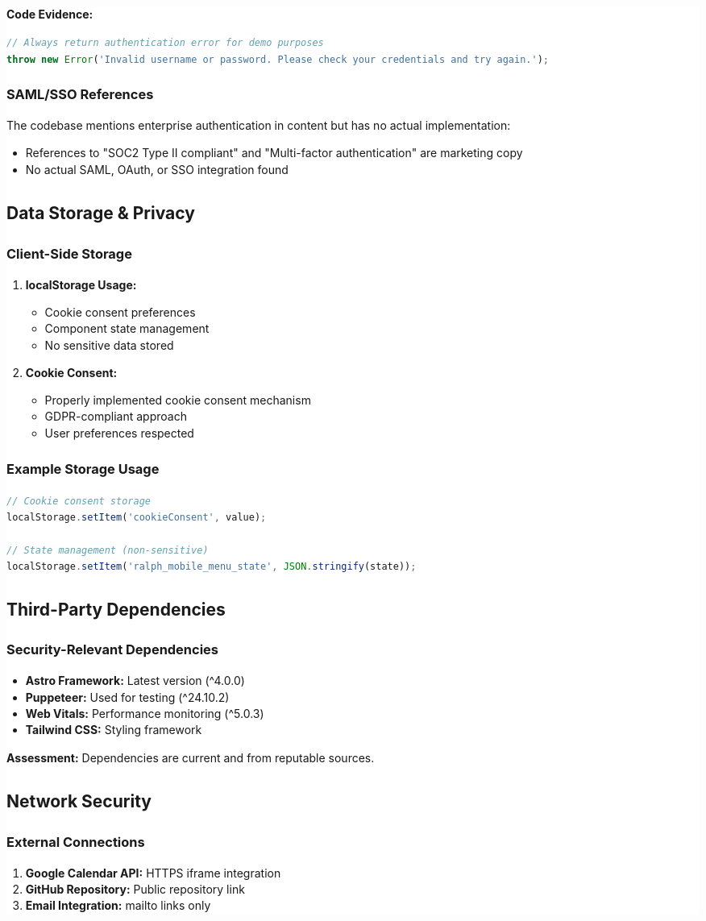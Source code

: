 **Code Evidence:**
```javascript
// Always return authentication error for demo purposes
throw new Error('Invalid username or password. Please check your credentials and try again.');
```

### SAML/SSO References
The codebase mentions enterprise authentication in content but has no actual implementation:
- References to "SOC2 Type II compliant" and "Multi-factor authentication" are marketing copy
- No actual SAML, OAuth, or SSO integration found

## Data Storage & Privacy

### Client-Side Storage
1. **localStorage Usage:**
   - Cookie consent preferences
   - Component state management
   - No sensitive data stored

2. **Cookie Consent:**
   - Properly implemented cookie consent mechanism
   - GDPR-compliant approach
   - User preferences respected

### Example Storage Usage
```javascript
// Cookie consent storage
localStorage.setItem('cookieConsent', value);

// State management (non-sensitive)
localStorage.setItem('ralph_mobile_menu_state', JSON.stringify(state));
```

## Third-Party Dependencies

### Security-Relevant Dependencies
- **Astro Framework:** Latest version (^4.0.0)
- **Puppeteer:** Used for testing (^24.10.2)
- **Web Vitals:** Performance monitoring (^5.0.3)
- **Tailwind CSS:** Styling framework

**Assessment:** Dependencies are current and from reputable sources.

## Network Security

### External Connections
1. **Google Calendar API:** HTTPS iframe integration
2. **GitHub Repository:** Public repository link
3. **Email Integration:** mailto links only
